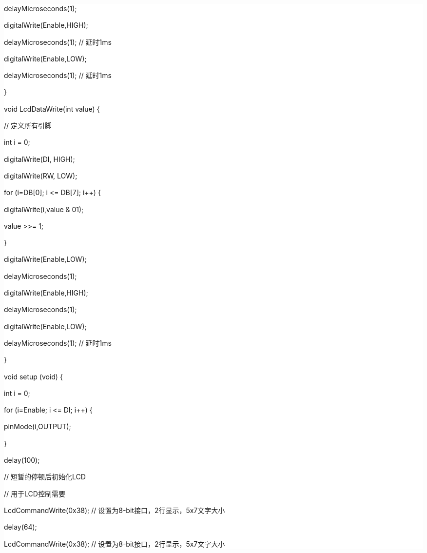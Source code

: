 delayMicroseconds(1);

digitalWrite(Enable,HIGH);

delayMicroseconds(1); // 延时1ms

digitalWrite(Enable,LOW);

delayMicroseconds(1); // 延时1ms

}

void LcdDataWrite(int value) {

// 定义所有引脚

int i = 0;

digitalWrite(DI, HIGH);

digitalWrite(RW, LOW);

for (i=DB\[0\]; i \<= DB\[7\]; i++) {

digitalWrite(i,value & 01);

value \>\>= 1;

}

digitalWrite(Enable,LOW);

delayMicroseconds(1);

digitalWrite(Enable,HIGH);

delayMicroseconds(1);

digitalWrite(Enable,LOW);

delayMicroseconds(1); // 延时1ms

}

void setup (void) {

int i = 0;

for (i=Enable; i \<= DI; i++) {

pinMode(i,OUTPUT);

}

delay(100);

// 短暂的停顿后初始化LCD

// 用于LCD控制需要

LcdCommandWrite(0x38); // 设置为8-bit接口，2行显示，5x7文字大小

delay(64);

LcdCommandWrite(0x38); // 设置为8-bit接口，2行显示，5x7文字大小
